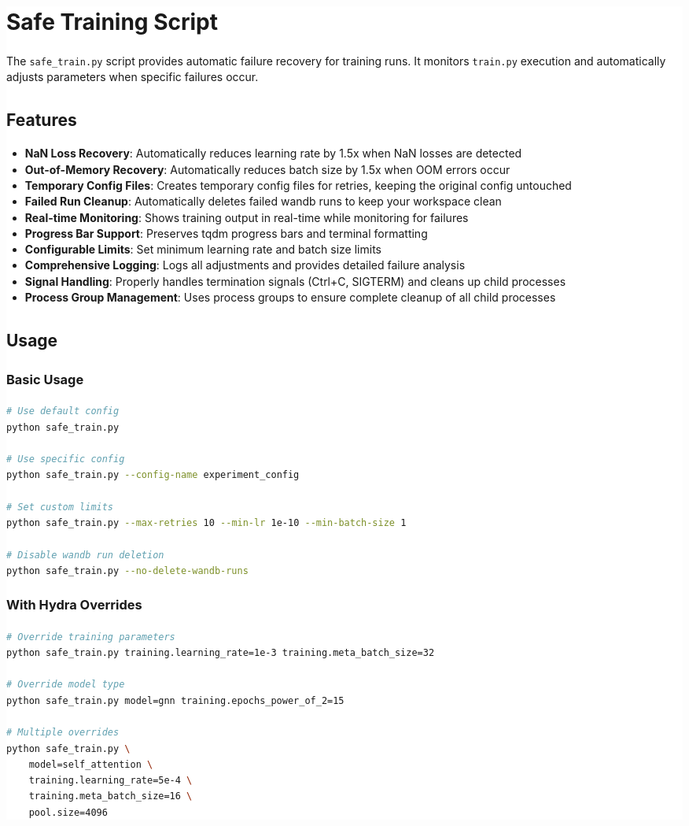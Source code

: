 # Safe Training Script

The `safe_train.py` script provides automatic failure recovery for training runs. It monitors `train.py` execution and automatically adjusts parameters when specific failures occur.

## Features

- **NaN Loss Recovery**: Automatically reduces learning rate by 1.5x when NaN losses are detected
- **Out-of-Memory Recovery**: Automatically reduces batch size by 1.5x when OOM errors occur
- **Temporary Config Files**: Creates temporary config files for retries, keeping the original config untouched
- **Failed Run Cleanup**: Automatically deletes failed wandb runs to keep your workspace clean
- **Real-time Monitoring**: Shows training output in real-time while monitoring for failures
- **Progress Bar Support**: Preserves tqdm progress bars and terminal formatting
- **Configurable Limits**: Set minimum learning rate and batch size limits
- **Comprehensive Logging**: Logs all adjustments and provides detailed failure analysis
- **Signal Handling**: Properly handles termination signals (Ctrl+C, SIGTERM) and cleans up child processes
- **Process Group Management**: Uses process groups to ensure complete cleanup of all child processes

## Usage

### Basic Usage

```bash
# Use default config
python safe_train.py

# Use specific config
python safe_train.py --config-name experiment_config

# Set custom limits
python safe_train.py --max-retries 10 --min-lr 1e-10 --min-batch-size 1

# Disable wandb run deletion
python safe_train.py --no-delete-wandb-runs
```

### With Hydra Overrides

```bash
# Override training parameters
python safe_train.py training.learning_rate=1e-3 training.meta_batch_size=32

# Override model type
python safe_train.py model=gnn training.epochs_power_of_2=15

# Multiple overrides
python safe_train.py \
    model=self_attention \
    training.learning_rate=5e-4 \
    training.meta_batch_size=16 \
    pool.size=4096
```
